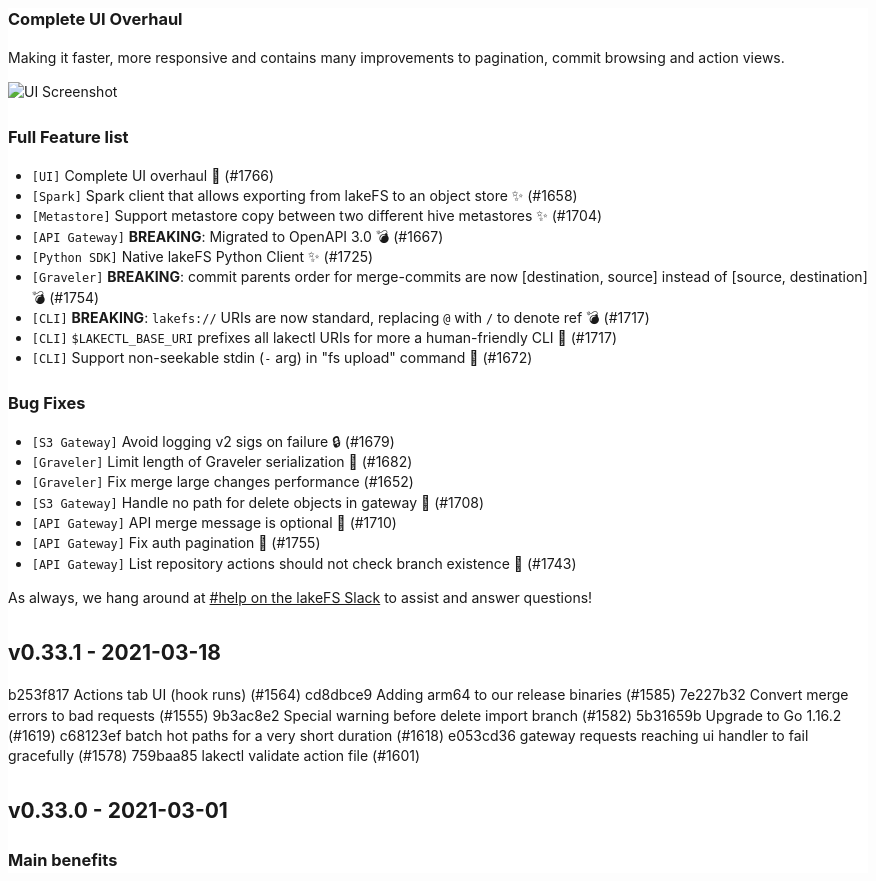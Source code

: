 
### Complete UI Overhaul

Making it faster, more responsive and contains many improvements to pagination, commit browsing and action views.

<img src="https://gist.githubusercontent.com/ozkatz/81cee863dee268769cd3aa5ea5fddad5/raw/c7aa7c519a27408dcd99e705be286e778ea7876d/frame_generic_light.png" alt="UI Screenshot" width="600" style="text-align: center;"/>

### Full Feature list

- `[UI]` Complete UI overhaul 💅 (#1766)
- `[Spark]` Spark client that allows exporting from lakeFS to an object store ✨ (#1658)
- `[Metastore]` Support metastore copy between two different hive metastores ✨ (#1704)
- `[API Gateway]` **BREAKING**: Migrated to OpenAPI 3.0 💣 (#1667)
- `[Python SDK]` Native lakeFS Python Client ✨ (#1725)
- `[Graveler]` **BREAKING**: commit parents order for merge-commits are now [destination, source] instead of [source, destination] 💣 (#1754)
- `[CLI]` **BREAKING**: `lakefs://` URIs are now standard, replacing `@` with `/` to denote ref 💣 (#1717)
- `[CLI]` `$LAKECTL_BASE_URI` prefixes all lakectl URIs for more a human-friendly CLI 🥰 (#1717)
- `[CLI]` Support non-seekable stdin (`-` arg) in "fs upload" command 🥰 (#1672)


### Bug Fixes

- `[S3 Gateway]` Avoid logging v2 sigs on failure 🔒 (#1679)
- `[Graveler]` Limit length of Graveler serialization 🐞 (#1682)
- `[Graveler]` Fix merge large changes performance  (#1652)
- `[S3 Gateway]` Handle no path for delete objects in gateway 🐞 (#1708)
- `[API Gateway]` API merge message is optional 🐞 (#1710)
- `[API Gateway]` Fix auth pagination 🐞 (#1755)
- `[API Gateway]` List repository actions should not check branch existence 🐞 (#1743)


As always, we hang around at [#help on the lakeFS Slack](https://docs.lakefs.io/slack) to assist and answer questions!


## v0.33.1 - 2021-03-18

b253f817 Actions tab UI (hook runs) (#1564)
cd8dbce9 Adding arm64 to our release binaries (#1585)
7e227b32 Convert merge errors to bad requests (#1555)
9b3ac8e2 Special warning before delete import branch (#1582)
5b31659b Upgrade to Go 1.16.2 (#1619)
c68123ef batch hot paths for a very short duration (#1618)
e053cd36 gateway requests reaching ui handler to fail gracefully (#1578)
759baa85 lakectl validate action file (#1601)


## v0.33.0 - 2021-03-01

### Main benefits
